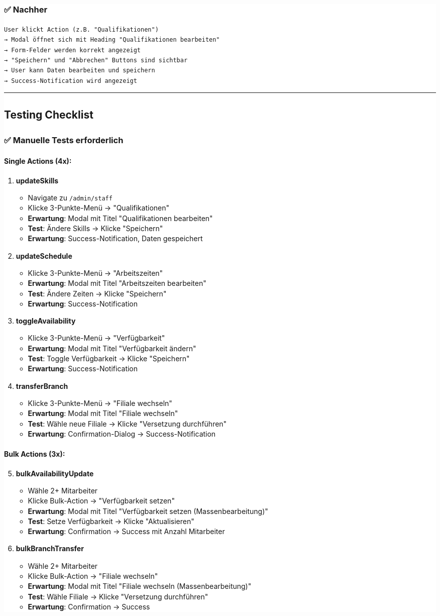 ### ✅ **Nachher**
```
User klickt Action (z.B. "Qualifikationen")
→ Modal öffnet sich mit Heading "Qualifikationen bearbeiten"
→ Form-Felder werden korrekt angezeigt
→ "Speichern" und "Abbrechen" Buttons sind sichtbar
→ User kann Daten bearbeiten und speichern
→ Success-Notification wird angezeigt
```

---

## Testing Checklist

### ✅ **Manuelle Tests erforderlich**

#### **Single Actions** (4x):
1. **updateSkills**
   - Navigate zu `/admin/staff`
   - Klicke 3-Punkte-Menü → "Qualifikationen"
   - **Erwartung**: Modal mit Titel "Qualifikationen bearbeiten"
   - **Test**: Ändere Skills → Klicke "Speichern"
   - **Erwartung**: Success-Notification, Daten gespeichert

2. **updateSchedule**
   - Klicke 3-Punkte-Menü → "Arbeitszeiten"
   - **Erwartung**: Modal mit Titel "Arbeitszeiten bearbeiten"
   - **Test**: Ändere Zeiten → Klicke "Speichern"
   - **Erwartung**: Success-Notification

3. **toggleAvailability**
   - Klicke 3-Punkte-Menü → "Verfügbarkeit"
   - **Erwartung**: Modal mit Titel "Verfügbarkeit ändern"
   - **Test**: Toggle Verfügbarkeit → Klicke "Speichern"
   - **Erwartung**: Success-Notification

4. **transferBranch**
   - Klicke 3-Punkte-Menü → "Filiale wechseln"
   - **Erwartung**: Modal mit Titel "Filiale wechseln"
   - **Test**: Wähle neue Filiale → Klicke "Versetzung durchführen"
   - **Erwartung**: Confirmation-Dialog → Success-Notification

#### **Bulk Actions** (3x):
5. **bulkAvailabilityUpdate**
   - Wähle 2+ Mitarbeiter
   - Klicke Bulk-Action → "Verfügbarkeit setzen"
   - **Erwartung**: Modal mit Titel "Verfügbarkeit setzen (Massenbearbeitung)"
   - **Test**: Setze Verfügbarkeit → Klicke "Aktualisieren"
   - **Erwartung**: Confirmation → Success mit Anzahl Mitarbeiter

6. **bulkBranchTransfer**
   - Wähle 2+ Mitarbeiter
   - Klicke Bulk-Action → "Filiale wechseln"
   - **Erwartung**: Modal mit Titel "Filiale wechseln (Massenbearbeitung)"
   - **Test**: Wähle Filiale → Klicke "Versetzung durchführen"
   - **Erwartung**: Confirmation → Success
